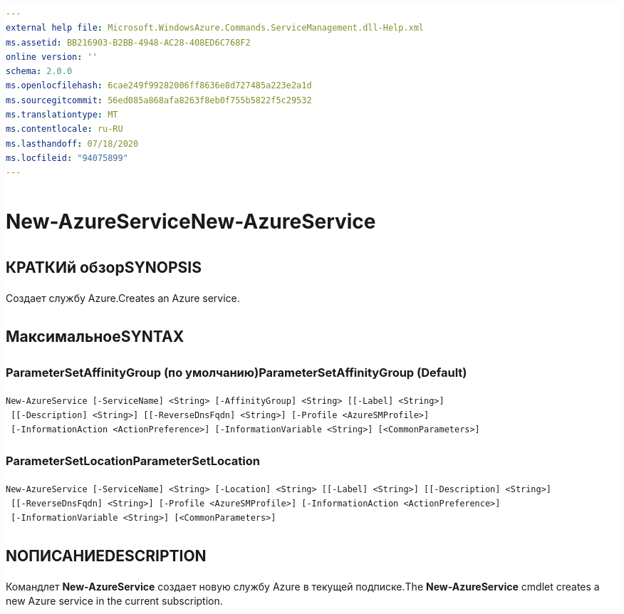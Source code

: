 ```yaml
---
external help file: Microsoft.WindowsAzure.Commands.ServiceManagement.dll-Help.xml
ms.assetid: BB216903-B2BB-4948-AC28-408ED6C768F2
online version: ''
schema: 2.0.0
ms.openlocfilehash: 6cae249f99282006ff8636e8d727485a223e2a1d
ms.sourcegitcommit: 56ed085a868afa8263f8eb0f755b5822f5c29532
ms.translationtype: MT
ms.contentlocale: ru-RU
ms.lasthandoff: 07/18/2020
ms.locfileid: "94075899"
---
```

# <span data-ttu-id="46185-101">New-AzureService</span><span class="sxs-lookup"><span data-stu-id="46185-101">New-AzureService</span></span>

## <span data-ttu-id="46185-102">КРАТКИй обзор</span><span class="sxs-lookup"><span data-stu-id="46185-102">SYNOPSIS</span></span>
<span data-ttu-id="46185-103">Создает службу Azure.</span><span class="sxs-lookup"><span data-stu-id="46185-103">Creates an Azure service.</span></span>

## <span data-ttu-id="46185-104">Максимальное</span><span class="sxs-lookup"><span data-stu-id="46185-104">SYNTAX</span></span>

### <span data-ttu-id="46185-105">ParameterSetAffinityGroup (по умолчанию)</span><span class="sxs-lookup"><span data-stu-id="46185-105">ParameterSetAffinityGroup (Default)</span></span>
```
New-AzureService [-ServiceName] <String> [-AffinityGroup] <String> [[-Label] <String>]
 [[-Description] <String>] [[-ReverseDnsFqdn] <String>] [-Profile <AzureSMProfile>]
 [-InformationAction <ActionPreference>] [-InformationVariable <String>] [<CommonParameters>]
```

### <span data-ttu-id="46185-106">ParameterSetLocation</span><span class="sxs-lookup"><span data-stu-id="46185-106">ParameterSetLocation</span></span>
```
New-AzureService [-ServiceName] <String> [-Location] <String> [[-Label] <String>] [[-Description] <String>]
 [[-ReverseDnsFqdn] <String>] [-Profile <AzureSMProfile>] [-InformationAction <ActionPreference>]
 [-InformationVariable <String>] [<CommonParameters>]
```

## <span data-ttu-id="46185-107">NОПИСАНИЕ</span><span class="sxs-lookup"><span data-stu-id="46185-107">DESCRIPTION</span></span>
<span data-ttu-id="46185-108">Командлет **New-AzureService** создает новую службу Azure в текущей подписке.</span><span class="sxs-lookup"><span data-stu-id="46185-108">The **New-AzureService** cmdlet creates a new Azure service in the current subscription.</span></span>
